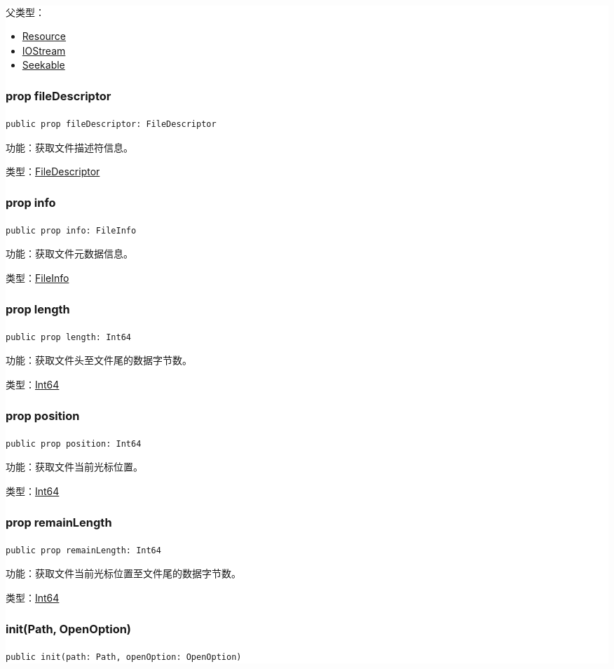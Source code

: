 父类型：

- [Resource](../../core/core_package_api/core_package_interfaces.md#interface-resource)
- [IOStream](../../io/io_package_api/io_package_interfaces.md#interface-iostream)
- [Seekable](../../io/io_package_api/io_package_interfaces.md#interface-seekable)

### prop fileDescriptor

```cangjie
public prop fileDescriptor: FileDescriptor
```

功能：获取文件描述符信息。

类型：[FileDescriptor](fs_package_structs.md#struct-filedescriptor)

### prop info

```cangjie
public prop info: FileInfo
```

功能：获取文件元数据信息。

类型：[FileInfo](fs_package_structs.md#struct-fileinfo)

### prop length

```cangjie
public prop length: Int64
```

功能：获取文件头至文件尾的数据字节数。

类型：[Int64](../../core/core_package_api/core_package_intrinsics.md#int64)

### prop position

```cangjie
public prop position: Int64
```

功能：获取文件当前光标位置。

类型：[Int64](../../core/core_package_api/core_package_intrinsics.md#int64)

### prop remainLength

```cangjie
public prop remainLength: Int64
```

功能：获取文件当前光标位置至文件尾的数据字节数。

类型：[Int64](../../core/core_package_api/core_package_intrinsics.md#int64)

### init(Path, OpenOption)

```cangjie
public init(path: Path, openOption: OpenOption)
```
